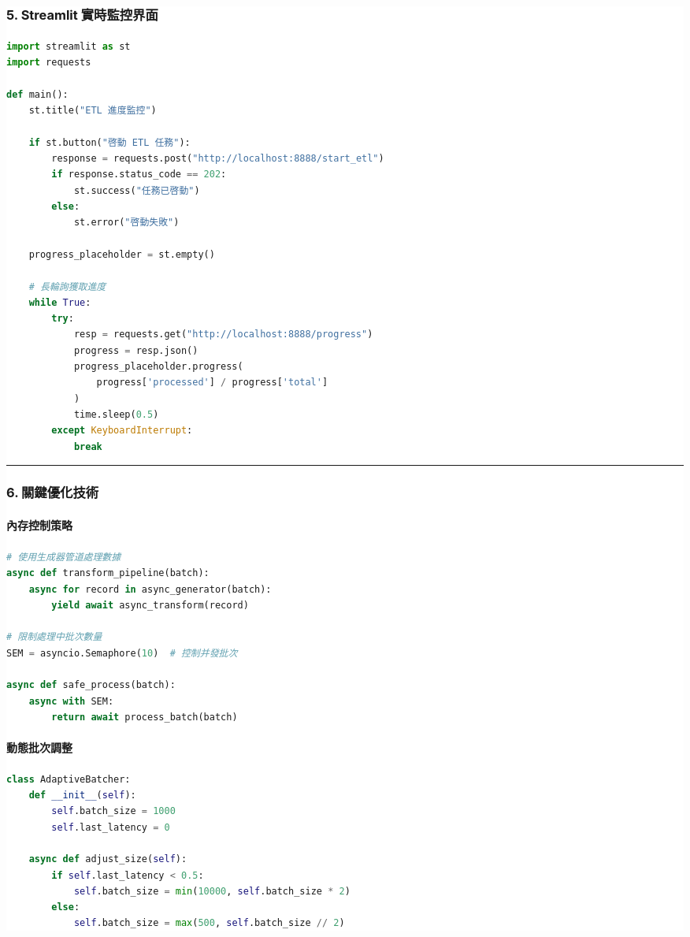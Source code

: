 
### 5. Streamlit 實時監控界面
```python
import streamlit as st
import requests

def main():
    st.title("ETL 進度監控")
    
    if st.button("啓動 ETL 任務"):
        response = requests.post("http://localhost:8888/start_etl")
        if response.status_code == 202:
            st.success("任務已啓動")
        else:
            st.error("啓動失敗")
            
    progress_placeholder = st.empty()
    
    # 長輪詢獲取進度
    while True:
        try:
            resp = requests.get("http://localhost:8888/progress")
            progress = resp.json()
            progress_placeholder.progress(
                progress['processed'] / progress['total']
            )
            time.sleep(0.5)
        except KeyboardInterrupt:
            break
```

---

### 6. 關鍵優化技術

#### 內存控制策略
```python
# 使用生成器管道處理數據
async def transform_pipeline(batch):
    async for record in async_generator(batch):
        yield await async_transform(record)

# 限制處理中批次數量
SEM = asyncio.Semaphore(10)  # 控制并發批次

async def safe_process(batch):
    async with SEM:
        return await process_batch(batch)
```

#### 動態批次調整
```python
class AdaptiveBatcher:
    def __init__(self):
        self.batch_size = 1000
        self.last_latency = 0
        
    async def adjust_size(self):
        if self.last_latency < 0.5:
            self.batch_size = min(10000, self.batch_size * 2)
        else:
            self.batch_size = max(500, self.batch_size // 2)
```
